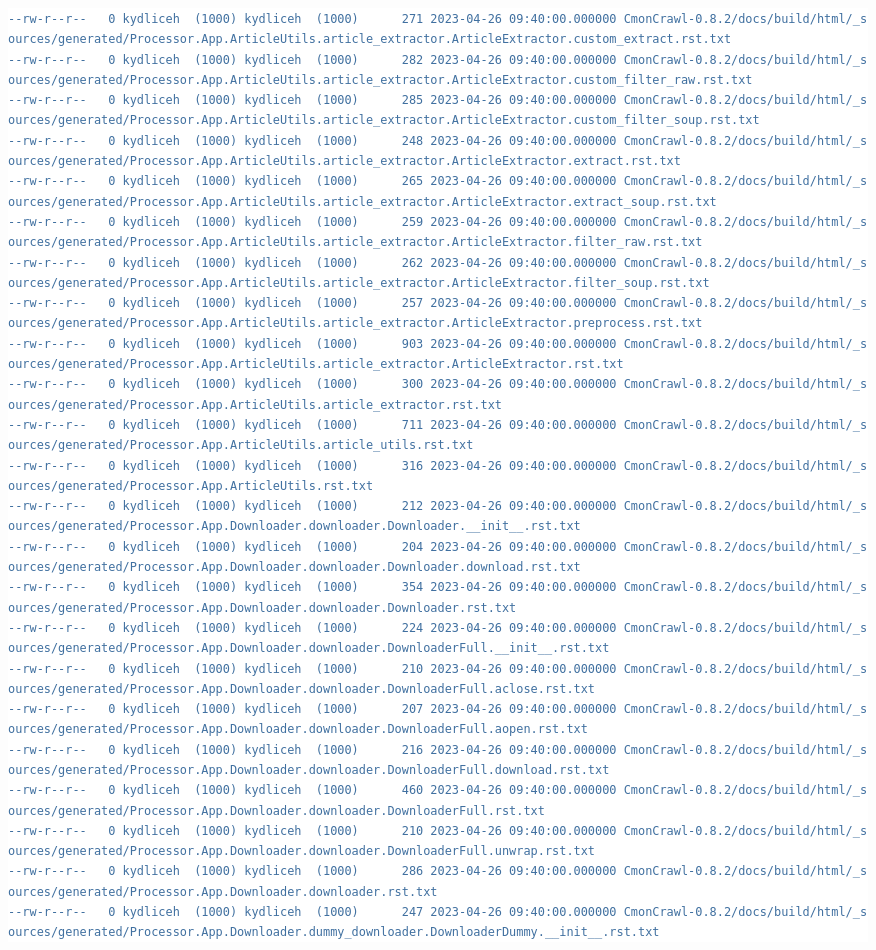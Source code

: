 ```diff
--rw-r--r--   0 kydliceh  (1000) kydliceh  (1000)      271 2023-04-26 09:40:00.000000 CmonCrawl-0.8.2/docs/build/html/_sources/generated/Processor.App.ArticleUtils.article_extractor.ArticleExtractor.custom_extract.rst.txt
--rw-r--r--   0 kydliceh  (1000) kydliceh  (1000)      282 2023-04-26 09:40:00.000000 CmonCrawl-0.8.2/docs/build/html/_sources/generated/Processor.App.ArticleUtils.article_extractor.ArticleExtractor.custom_filter_raw.rst.txt
--rw-r--r--   0 kydliceh  (1000) kydliceh  (1000)      285 2023-04-26 09:40:00.000000 CmonCrawl-0.8.2/docs/build/html/_sources/generated/Processor.App.ArticleUtils.article_extractor.ArticleExtractor.custom_filter_soup.rst.txt
--rw-r--r--   0 kydliceh  (1000) kydliceh  (1000)      248 2023-04-26 09:40:00.000000 CmonCrawl-0.8.2/docs/build/html/_sources/generated/Processor.App.ArticleUtils.article_extractor.ArticleExtractor.extract.rst.txt
--rw-r--r--   0 kydliceh  (1000) kydliceh  (1000)      265 2023-04-26 09:40:00.000000 CmonCrawl-0.8.2/docs/build/html/_sources/generated/Processor.App.ArticleUtils.article_extractor.ArticleExtractor.extract_soup.rst.txt
--rw-r--r--   0 kydliceh  (1000) kydliceh  (1000)      259 2023-04-26 09:40:00.000000 CmonCrawl-0.8.2/docs/build/html/_sources/generated/Processor.App.ArticleUtils.article_extractor.ArticleExtractor.filter_raw.rst.txt
--rw-r--r--   0 kydliceh  (1000) kydliceh  (1000)      262 2023-04-26 09:40:00.000000 CmonCrawl-0.8.2/docs/build/html/_sources/generated/Processor.App.ArticleUtils.article_extractor.ArticleExtractor.filter_soup.rst.txt
--rw-r--r--   0 kydliceh  (1000) kydliceh  (1000)      257 2023-04-26 09:40:00.000000 CmonCrawl-0.8.2/docs/build/html/_sources/generated/Processor.App.ArticleUtils.article_extractor.ArticleExtractor.preprocess.rst.txt
--rw-r--r--   0 kydliceh  (1000) kydliceh  (1000)      903 2023-04-26 09:40:00.000000 CmonCrawl-0.8.2/docs/build/html/_sources/generated/Processor.App.ArticleUtils.article_extractor.ArticleExtractor.rst.txt
--rw-r--r--   0 kydliceh  (1000) kydliceh  (1000)      300 2023-04-26 09:40:00.000000 CmonCrawl-0.8.2/docs/build/html/_sources/generated/Processor.App.ArticleUtils.article_extractor.rst.txt
--rw-r--r--   0 kydliceh  (1000) kydliceh  (1000)      711 2023-04-26 09:40:00.000000 CmonCrawl-0.8.2/docs/build/html/_sources/generated/Processor.App.ArticleUtils.article_utils.rst.txt
--rw-r--r--   0 kydliceh  (1000) kydliceh  (1000)      316 2023-04-26 09:40:00.000000 CmonCrawl-0.8.2/docs/build/html/_sources/generated/Processor.App.ArticleUtils.rst.txt
--rw-r--r--   0 kydliceh  (1000) kydliceh  (1000)      212 2023-04-26 09:40:00.000000 CmonCrawl-0.8.2/docs/build/html/_sources/generated/Processor.App.Downloader.downloader.Downloader.__init__.rst.txt
--rw-r--r--   0 kydliceh  (1000) kydliceh  (1000)      204 2023-04-26 09:40:00.000000 CmonCrawl-0.8.2/docs/build/html/_sources/generated/Processor.App.Downloader.downloader.Downloader.download.rst.txt
--rw-r--r--   0 kydliceh  (1000) kydliceh  (1000)      354 2023-04-26 09:40:00.000000 CmonCrawl-0.8.2/docs/build/html/_sources/generated/Processor.App.Downloader.downloader.Downloader.rst.txt
--rw-r--r--   0 kydliceh  (1000) kydliceh  (1000)      224 2023-04-26 09:40:00.000000 CmonCrawl-0.8.2/docs/build/html/_sources/generated/Processor.App.Downloader.downloader.DownloaderFull.__init__.rst.txt
--rw-r--r--   0 kydliceh  (1000) kydliceh  (1000)      210 2023-04-26 09:40:00.000000 CmonCrawl-0.8.2/docs/build/html/_sources/generated/Processor.App.Downloader.downloader.DownloaderFull.aclose.rst.txt
--rw-r--r--   0 kydliceh  (1000) kydliceh  (1000)      207 2023-04-26 09:40:00.000000 CmonCrawl-0.8.2/docs/build/html/_sources/generated/Processor.App.Downloader.downloader.DownloaderFull.aopen.rst.txt
--rw-r--r--   0 kydliceh  (1000) kydliceh  (1000)      216 2023-04-26 09:40:00.000000 CmonCrawl-0.8.2/docs/build/html/_sources/generated/Processor.App.Downloader.downloader.DownloaderFull.download.rst.txt
--rw-r--r--   0 kydliceh  (1000) kydliceh  (1000)      460 2023-04-26 09:40:00.000000 CmonCrawl-0.8.2/docs/build/html/_sources/generated/Processor.App.Downloader.downloader.DownloaderFull.rst.txt
--rw-r--r--   0 kydliceh  (1000) kydliceh  (1000)      210 2023-04-26 09:40:00.000000 CmonCrawl-0.8.2/docs/build/html/_sources/generated/Processor.App.Downloader.downloader.DownloaderFull.unwrap.rst.txt
--rw-r--r--   0 kydliceh  (1000) kydliceh  (1000)      286 2023-04-26 09:40:00.000000 CmonCrawl-0.8.2/docs/build/html/_sources/generated/Processor.App.Downloader.downloader.rst.txt
--rw-r--r--   0 kydliceh  (1000) kydliceh  (1000)      247 2023-04-26 09:40:00.000000 CmonCrawl-0.8.2/docs/build/html/_sources/generated/Processor.App.Downloader.dummy_downloader.DownloaderDummy.__init__.rst.txt
```